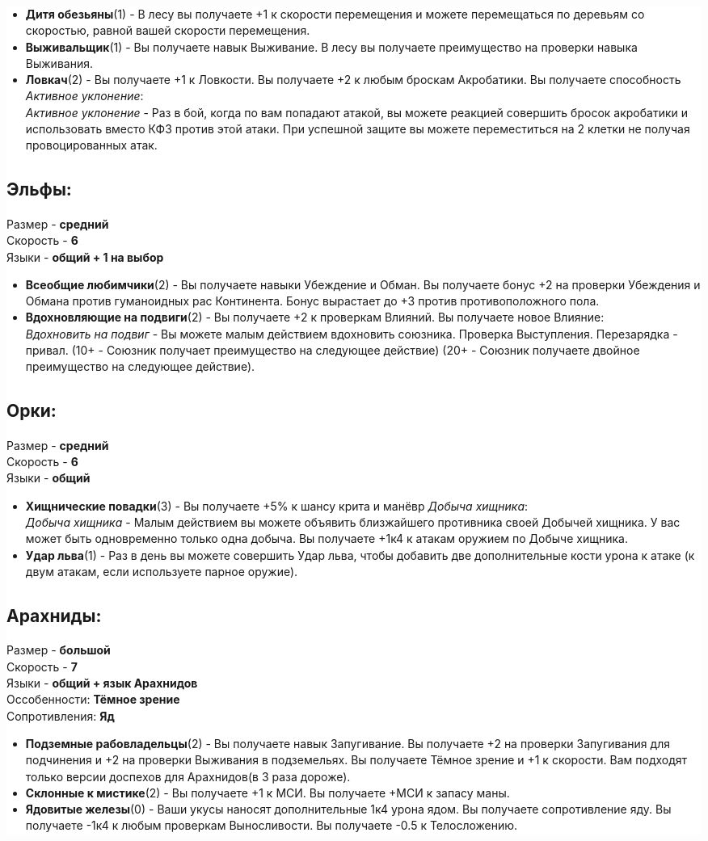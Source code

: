 - **Дитя обезьяны**(1) - В лесу вы получаете +1 к скорости перемещения и можете перемещаться по деревьям со скоростью, равной вашей скорости перемещения. 
- **Выживальщик**(1) - Вы получаете навык Выживание. В лесу вы получаете преимущество на проверки навыка Выживания.
- **Ловкач**(2) - Вы получаете +1 к Ловкости. Вы получаете +2 к любым броскам Акробатики. Вы получаете способность *Активное уклонение*:  
*Активное уклонение* - Раз в бой, когда по вам попадают атакой, вы можете реакцией совершить бросок акробатики и использовать вместо КФЗ против этой атаки. При успешной защите вы можете переместиться на 2 клетки не получая провоцированных атак.  

## Эльфы:

Размер - **средний**  
Скорость - **6**  
Языки - **общий + 1 на выбор**   

- **Всеобщие любимчики**(2) - Вы получаете навыки Убеждение и Обман. Вы получаете бонус +2 на проверки Убеждения и Обмана против гуманоидных рас Континента. Бонус вырастает до +3 против противоположного пола.
- **Вдохновляющие на подвиги**(2) - Вы получаете +2 к проверкам Влияний. Вы получаете новое Влияние:  
*Вдохновить на подвиг* - Вы можете малым действием вдохновить союзника. Проверка Выступления. Перезарядка - привал.
(10+ - Союзник получает преимущество на следующее действие) (20+ - Союзник получаете двойное преимущество на следующее действие).

## Орки:

Размер - **средний**  
Скорость - **6**  
Языки - **общий**  

- **Хищнические повадки**(3) - Вы получаете +5% к шансу крита и манёвр *Добыча хищника*:  
*Добыча хищника* - Малым действием вы можете объявить близжайшего противника своей Добычей хищника. У вас может быть одновременно только одна добыча. Вы получаете +1к4 к атакам оружием по Добыче хищника.
- **Удар льва**(1) - Раз в день вы можете совершить Удар льва, чтобы добавить две дополнительные кости урона к атаке (к двум атакам, если используете парное оружие).

## Арахниды:

Размер - **большой**  
Скорость - **7**  
Языки - **общий + язык Арахнидов**  
Оссобенности: **Тёмное зрение**    
Сопротивления: **Яд**  

- **Подземные рабовладельцы**(2) - Вы получаете навык Запугивание. Вы получаете +2 на проверки Запугивания для подчинения и +2 на проверки Выживания в подземельях. Вы получаете Тёмное зрение и +1 к скорости. Вам подходят только версии доспехов для Арахнидов(в 3 раза дороже).
- **Склонные к мистике**(2) - Вы получаете +1 к МСИ. Вы получаете +МСИ к запасу маны.
- **Ядовитые железы**(0) - Ваши укусы наносят дополнительные 1к4 урона ядом. Вы получаете сопротивление яду. Вы получаете -1к4 к любым проверкам Выносливости. Вы получаете -0.5 к Телосложению.
